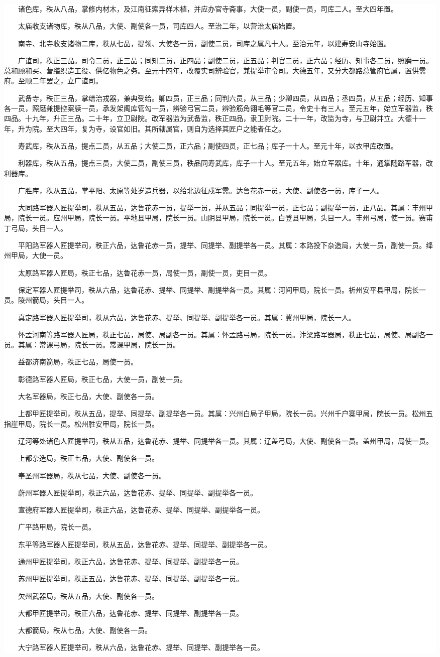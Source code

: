 　　诸色库，秩从八品，掌修内材木，及江南征索异样木植，并应办官寺斋事，大使一员，副使一员，司库二人。至大四年置。

　　太庙收支诸物库，秩从八品，大使、副使各一员，司库四人。至治二年，以营治太庙始置。

　　南寺、北寺收支诸物二库，秩从七品，提领、大使各一员，副使二员，司库之属凡十人。至治元年，以建寿安山寺始置。

　　广谊司，秩正三品。司令二员，正三品；同知二员，正四品；副使二员，正五品；判官二员，正六品；经历、知事各二员，照磨一员。总和顾和买、营缮织造工役、供亿物色之务。至元十四年，改覆实司辨验官，兼提举市令司。大德五年，又分大都路总管府官属，置供需府。至顺二年罢之，立广谊司。

　　武备寺，秩正三品，掌缮治戎器，兼典受给。卿四员，正三品；同判六员，从三品；少卿四员，从四品；丞四员，从五品；经历、知事各一员，照磨兼提控案牍一员，承发架阁库管勾一员，辨验弓官二员，辨验筋角翎毛等官二员，令史十有三人。至元五年，始立军器监，秩四品。十九年，升正三品。二十年，立卫尉院。改军器监为武备监，秩正四品，隶卫尉院。二十一年，改监为寺，与卫尉并立。大德十一年，升为院。至大四年，复为寺，设官如旧。其所辖属官，则自为选择其匠户之能者任之。

　　寿武库，秩从五品，提点二员，从五品；大使二员，正六品；副使四员，正七品；库子一十人。至元十年，以衣甲库改置。

　　利器库，秩从五品，提点三员，大使二员，副使三员，秩品同寿武库，库子一十人。至元五年，始立军器库。十年，通掌随路军器，改利器库。

　　广胜库，秩从五品，掌平阳、太原等处岁造兵器，以给北边征戍军需。达鲁花赤一员，大使、副使各一员，库子一人。

　　大同路军器人匠提举司，秩从五品，达鲁花赤一员，提举一员，并从五品；同提举一员，正七品；副提举一员，正八品。其属：丰州甲局，院长一员。应州甲局，院长一员。平地县甲局，院长一员。山阴县甲局，院长一员。白登县甲局，头目一人。丰州弓局，使一员。赛甫丁弓局，头目一人。

　　平阳路军器人匠提举司，秩正六品，达鲁花赤一员，提举、同提举、副提举各一员。其属：本路投下杂造局，大使一员，副使一员。绛州甲局，大使一员。

　　太原路军器人匠局，秩正七品，达鲁花赤一员，局使一员，副使一员，吏目一员。

　　保定军器人匠提举司，秩从六品，达鲁花赤、提举、同提举、副提举各一员。其属：河间甲局，院长一员。祈州安平县甲局，院长一员。陵州箭局，头目一人。

　　真定路军器人匠提举司，秩从六品，达鲁花赤、提举、同提举、副提举各一员。其属：冀州甲局，院长一人。

　　怀孟河南等路军器人匠局，秩正七品，局使、局副各一员。其属：怀孟路弓局，院长一员。汴梁路军器局，秩正七品，局使、局副各一员。其属：常课弓局，院长一员。常课甲局，院长一员。

　　益都济南箭局，秩正七品，局使一员。

　　彰德路军器人匠局，秩正七品，大使一员，副使一员。

　　大名军器局，秩正七品，大使、副使各一员。

　　上都甲匠提举司，秩从五品，提举、同提举、副提举各一员。其属：兴州白局子甲局，院长一员。兴州千户寨甲局，院长一员。松州五指崖甲局，院长一员。松州胜安甲局，院长一员。

　　辽河等处诸色人匠提举司，秩从五品，达鲁花赤、提举、同提举各一员。其属：辽盖弓局，大使、副使各一员。盖州甲局，局使一员。

　　上都杂造局，秩正七品，大使、副使各一员。

　　奉圣州军器局，秩从七品，大使、副使各一员。

　　蔚州军器人匠提举司，秩正六品，达鲁花赤、提举、同提举、副提举各一员。

　　宣德府军器人匠提举司，秩正六品，达鲁花赤、提举、同提举、副提举各一员。

　　广平路甲局，院长一员。

　　东平等路军器人匠提举司，秩从五品，达鲁花赤、提举、同提举、副提举各一员。

　　通州甲匠提举司，秩正六品，达鲁花赤、提举、同提举、副提举各一员。

　　苏州甲匠提举司，秩正五品，达鲁花赤、提举、同提举、副提举各一员。

　　欠州武器局，秩从五品，大使、副使各一员。

　　大都甲匠提举司，秩正六品，达鲁花赤、提举、同提举、副提举各一员。

　　大都箭局，秩从七品，大使、副使各一员。

　　大宁路军器人匠提举司，秩从六品，达鲁花赤、提举、同提举、副提举各一员。

